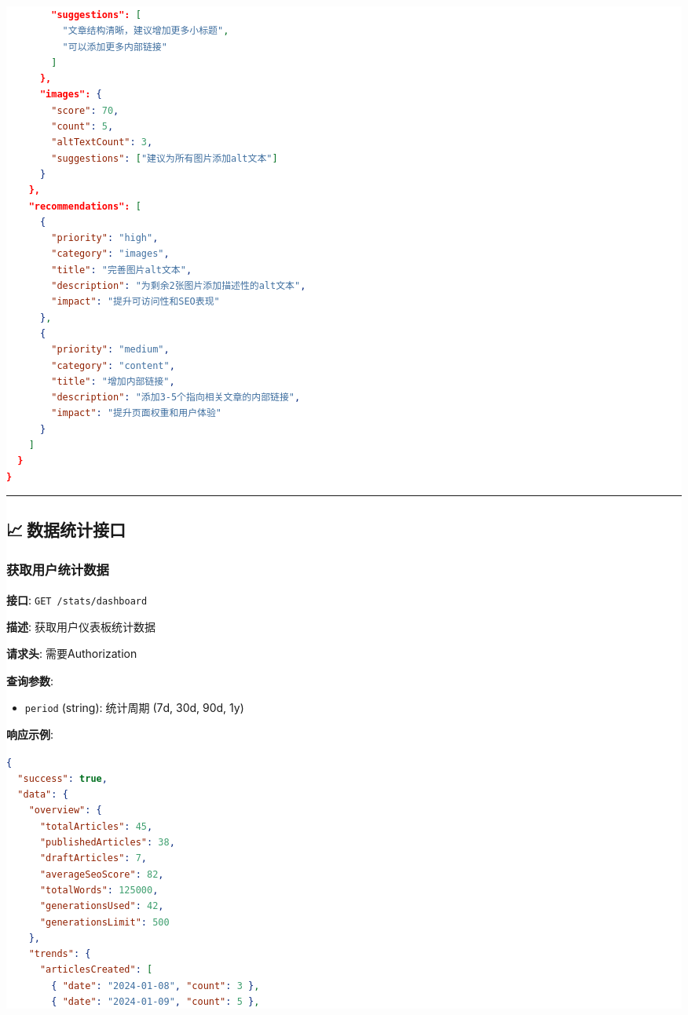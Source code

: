```json
        "suggestions": [
          "文章结构清晰，建议增加更多小标题",
          "可以添加更多内部链接"
        ]
      },
      "images": {
        "score": 70,
        "count": 5,
        "altTextCount": 3,
        "suggestions": ["建议为所有图片添加alt文本"]
      }
    },
    "recommendations": [
      {
        "priority": "high",
        "category": "images",
        "title": "完善图片alt文本",
        "description": "为剩余2张图片添加描述性的alt文本",
        "impact": "提升可访问性和SEO表现"
      },
      {
        "priority": "medium",
        "category": "content",
        "title": "增加内部链接",
        "description": "添加3-5个指向相关文章的内部链接",
        "impact": "提升页面权重和用户体验"
      }
    ]
  }
}
```

---

## 📈 数据统计接口

### 获取用户统计数据

**接口**: `GET /stats/dashboard`

**描述**: 获取用户仪表板统计数据

**请求头**: 需要Authorization

**查询参数**:
- `period` (string): 统计周期 (7d, 30d, 90d, 1y)

**响应示例**:
```json
{
  "success": true,
  "data": {
    "overview": {
      "totalArticles": 45,
      "publishedArticles": 38,
      "draftArticles": 7,
      "averageSeoScore": 82,
      "totalWords": 125000,
      "generationsUsed": 42,
      "generationsLimit": 500
    },
    "trends": {
      "articlesCreated": [
        { "date": "2024-01-08", "count": 3 },
        { "date": "2024-01-09", "count": 5 },
```